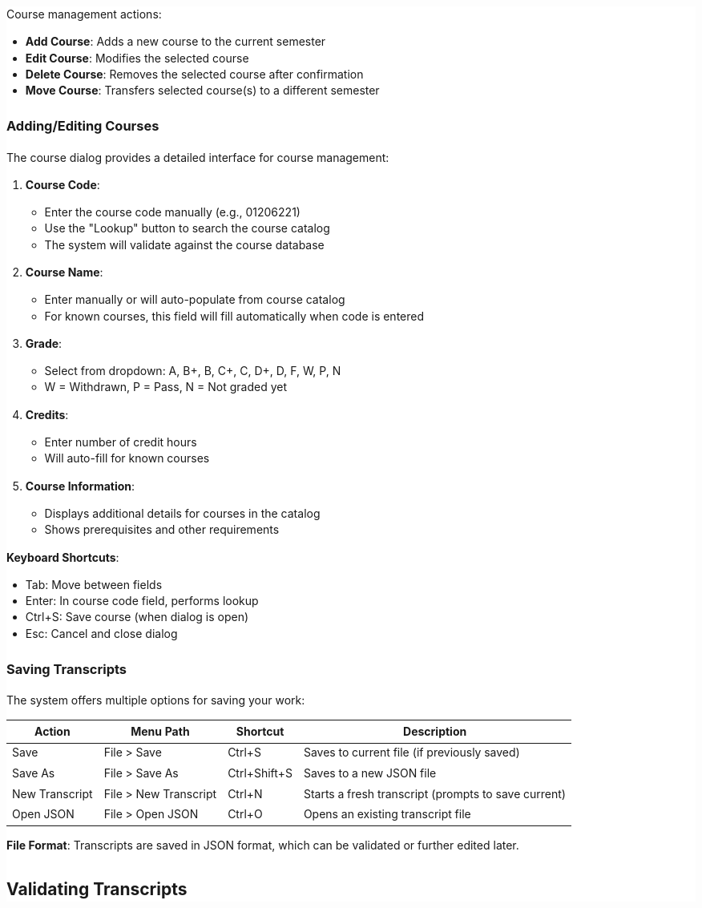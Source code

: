 Course management actions:
- **Add Course**: Adds a new course to the current semester
- **Edit Course**: Modifies the selected course
- **Delete Course**: Removes the selected course after confirmation
- **Move Course**: Transfers selected course(s) to a different semester

### Adding/Editing Courses

The course dialog provides a detailed interface for course management:

1. **Course Code**:
   - Enter the course code manually (e.g., 01206221)
   - Use the "Lookup" button to search the course catalog
   - The system will validate against the course database

2. **Course Name**:
   - Enter manually or will auto-populate from course catalog
   - For known courses, this field will fill automatically when code is entered

3. **Grade**:
   - Select from dropdown: A, B+, B, C+, C, D+, D, F, W, P, N
   - W = Withdrawn, P = Pass, N = Not graded yet

4. **Credits**:
   - Enter number of credit hours
   - Will auto-fill for known courses

5. **Course Information**:
   - Displays additional details for courses in the catalog
   - Shows prerequisites and other requirements

**Keyboard Shortcuts**:
- Tab: Move between fields
- Enter: In course code field, performs lookup
- Ctrl+S: Save course (when dialog is open)
- Esc: Cancel and close dialog

### Saving Transcripts

The system offers multiple options for saving your work:

| Action | Menu Path | Shortcut | Description |
|--------|-----------|----------|-------------|
| Save | File > Save | Ctrl+S | Saves to current file (if previously saved) |
| Save As | File > Save As | Ctrl+Shift+S | Saves to a new JSON file |
| New Transcript | File > New Transcript | Ctrl+N | Starts a fresh transcript (prompts to save current) |
| Open JSON | File > Open JSON | Ctrl+O | Opens an existing transcript file |

**File Format**: Transcripts are saved in JSON format, which can be validated or further edited later.

## Validating Transcripts
